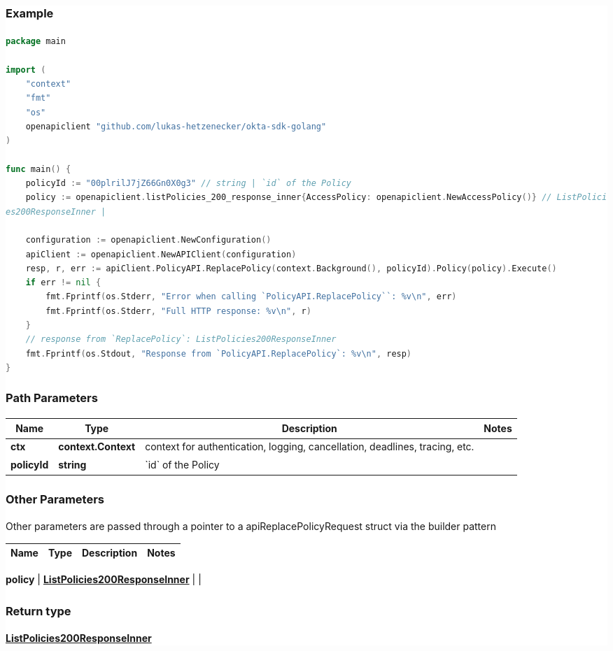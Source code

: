

### Example

```go
package main

import (
    "context"
    "fmt"
    "os"
    openapiclient "github.com/lukas-hetzenecker/okta-sdk-golang"
)

func main() {
    policyId := "00plrilJ7jZ66Gn0X0g3" // string | `id` of the Policy
    policy := openapiclient.listPolicies_200_response_inner{AccessPolicy: openapiclient.NewAccessPolicy()} // ListPolicies200ResponseInner | 

    configuration := openapiclient.NewConfiguration()
    apiClient := openapiclient.NewAPIClient(configuration)
    resp, r, err := apiClient.PolicyAPI.ReplacePolicy(context.Background(), policyId).Policy(policy).Execute()
    if err != nil {
        fmt.Fprintf(os.Stderr, "Error when calling `PolicyAPI.ReplacePolicy``: %v\n", err)
        fmt.Fprintf(os.Stderr, "Full HTTP response: %v\n", r)
    }
    // response from `ReplacePolicy`: ListPolicies200ResponseInner
    fmt.Fprintf(os.Stdout, "Response from `PolicyAPI.ReplacePolicy`: %v\n", resp)
}
```

### Path Parameters


Name | Type | Description  | Notes
------------- | ------------- | ------------- | -------------
**ctx** | **context.Context** | context for authentication, logging, cancellation, deadlines, tracing, etc.
**policyId** | **string** | &#x60;id&#x60; of the Policy | 

### Other Parameters

Other parameters are passed through a pointer to a apiReplacePolicyRequest struct via the builder pattern


Name | Type | Description  | Notes
------------- | ------------- | ------------- | -------------

 **policy** | [**ListPolicies200ResponseInner**](ListPolicies200ResponseInner.md) |  | 

### Return type

[**ListPolicies200ResponseInner**](ListPolicies200ResponseInner.md)
